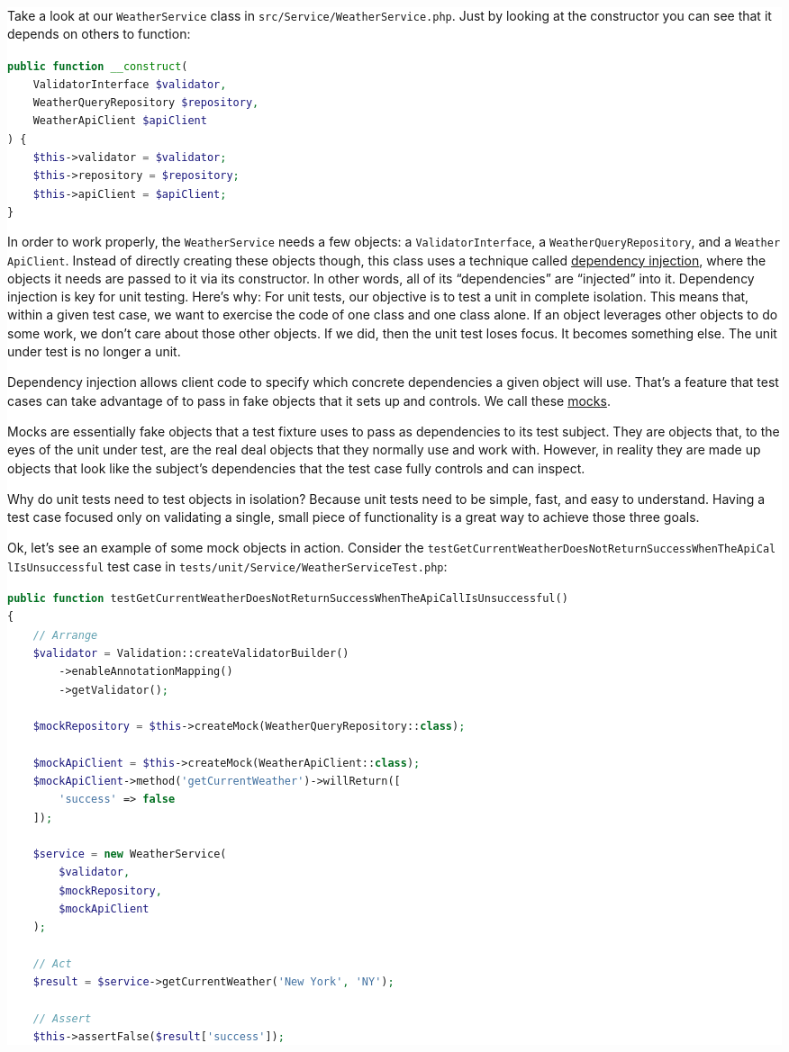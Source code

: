 Take a look at our `WeatherService` class in `src/Service/WeatherService.php`. Just by looking at the constructor you can see that it depends on others to function:

```php
public function __construct(
    ValidatorInterface $validator,
    WeatherQueryRepository $repository,
    WeatherApiClient $apiClient
) {
    $this->validator = $validator;
    $this->repository = $repository;
    $this->apiClient = $apiClient;
}
```

In order to work properly, the `WeatherService` needs a few objects: a `ValidatorInterface`, a `WeatherQueryRepository`, and a `WeatherApiClient`. Instead of directly creating these objects though, this class uses a technique called [dependency injection](https://en.wikipedia.org/wiki/Dependency_injection), where the objects it needs are passed to it via its constructor. In other words, all of its “dependencies” are “injected” into it. Dependency injection is key for unit testing. Here’s why: For unit tests, our objective is to test a unit in complete isolation. This means that, within a given test case, we want to exercise the code of one class and one class alone. If an object leverages other objects to do some work, we don’t care about those other objects. If we did, then the unit test loses focus. It becomes something else. The unit under test is no longer a unit.

Dependency injection allows client code to specify which concrete dependencies a given object will use. That’s a feature that test cases can take advantage of to pass in fake objects that it sets up and controls. We call these [mocks](https://en.wikipedia.org/wiki/Mock_object).

Mocks are essentially fake objects that a test fixture uses to pass as dependencies to its test subject. They are objects that, to the eyes of the unit under test, are the real deal objects that they normally use and work with. However, in reality they are made up objects that look like the subject’s dependencies that the test case fully controls and can inspect.

Why do unit tests need to test objects in isolation? Because unit tests need to be simple, fast, and easy to understand. Having a test case focused only on validating a single, small piece of functionality is a great way to achieve those three goals.

Ok, let’s see an example of some mock objects in action. Consider the `testGetCurrentWeatherDoesNotReturnSuccessWhenTheApiCallIsUnsuccessful` test case in `tests/unit/Service/WeatherServiceTest.php`:

```php
public function testGetCurrentWeatherDoesNotReturnSuccessWhenTheApiCallIsUnsuccessful()
{
    // Arrange
    $validator = Validation::createValidatorBuilder()
        ->enableAnnotationMapping()
        ->getValidator();

    $mockRepository = $this->createMock(WeatherQueryRepository::class);

    $mockApiClient = $this->createMock(WeatherApiClient::class);
    $mockApiClient->method('getCurrentWeather')->willReturn([
        'success' => false
    ]);

    $service = new WeatherService(
        $validator,
        $mockRepository,
        $mockApiClient
    );

    // Act
    $result = $service->getCurrentWeather('New York', 'NY');

    // Assert
    $this->assertFalse($result['success']);
```